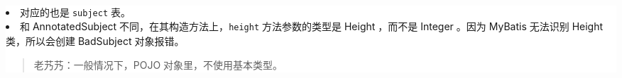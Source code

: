 <li>对应的也是 <code>subject</code> 表。</li>
<li>和 AnnotatedSubject 不同，在其构造方法上，<code>height</code> 方法参数的类型是 Height ，而不是 Integer 。因为 MyBatis 无法识别 Height 类，所以会创建 BadSubject 对象报错。</li>
</ul>
<blockquote>
<p>老艿艿：一般情况下，POJO 对象里，不使用基本类型。</p>
</blockquote>